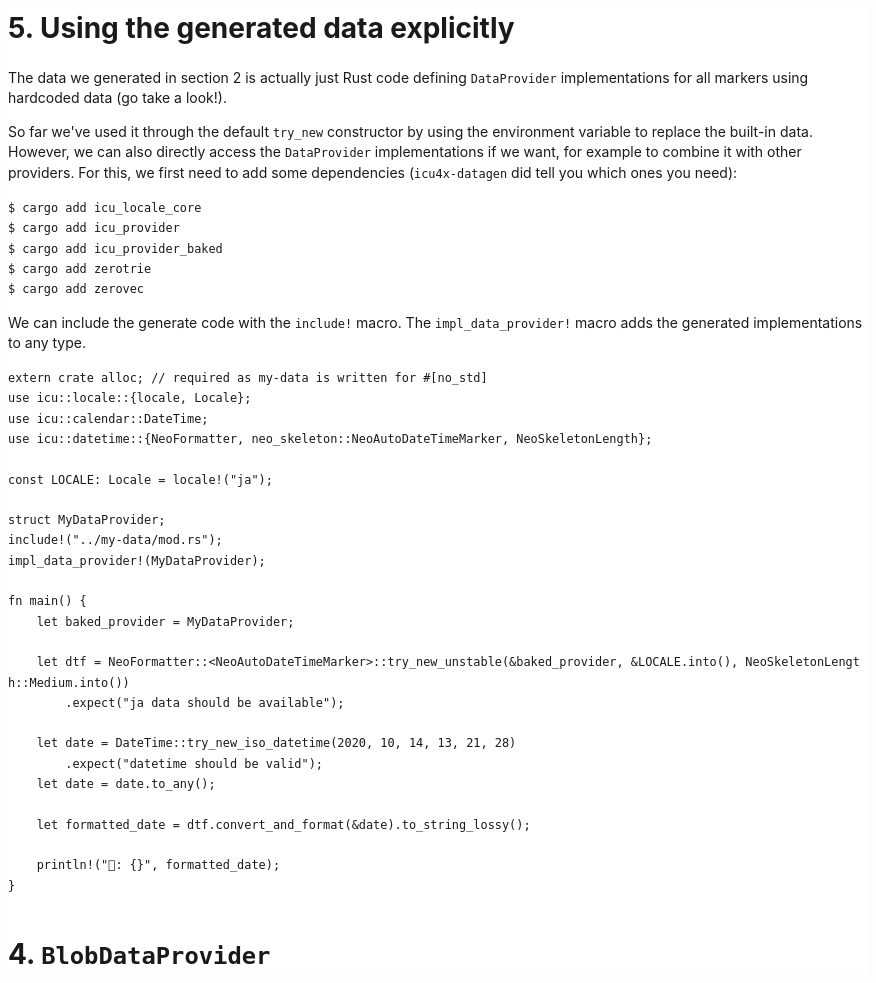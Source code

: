 # 5. Using the generated data explicitly

The data we generated in section 2 is actually just Rust code defining `DataProvider` implementations for all markers using hardcoded data (go take a look!).

So far we've used it through the default `try_new` constructor by using the environment variable to replace the built-in data. However, we can also directly access the `DataProvider` implementations if we want, for example to combine it with other providers. For this, we first need to add some dependencies (`icu4x-datagen` did tell you which ones you need):

```console
$ cargo add icu_locale_core
$ cargo add icu_provider
$ cargo add icu_provider_baked
$ cargo add zerotrie
$ cargo add zerovec
```

We can include the generate code with the `include!` macro. The `impl_data_provider!` macro adds the generated implementations to any type.

```rust,compile_fail
extern crate alloc; // required as my-data is written for #[no_std]
use icu::locale::{locale, Locale};
use icu::calendar::DateTime;
use icu::datetime::{NeoFormatter, neo_skeleton::NeoAutoDateTimeMarker, NeoSkeletonLength};

const LOCALE: Locale = locale!("ja");

struct MyDataProvider;
include!("../my-data/mod.rs");
impl_data_provider!(MyDataProvider);

fn main() {
    let baked_provider = MyDataProvider;

    let dtf = NeoFormatter::<NeoAutoDateTimeMarker>::try_new_unstable(&baked_provider, &LOCALE.into(), NeoSkeletonLength::Medium.into())
        .expect("ja data should be available");

    let date = DateTime::try_new_iso_datetime(2020, 10, 14, 13, 21, 28)
        .expect("datetime should be valid");
    let date = date.to_any();

    let formatted_date = dtf.convert_and_format(&date).to_string_lossy();

    println!("📅: {}", formatted_date);
}
```

# 4. `BlobDataProvider`
